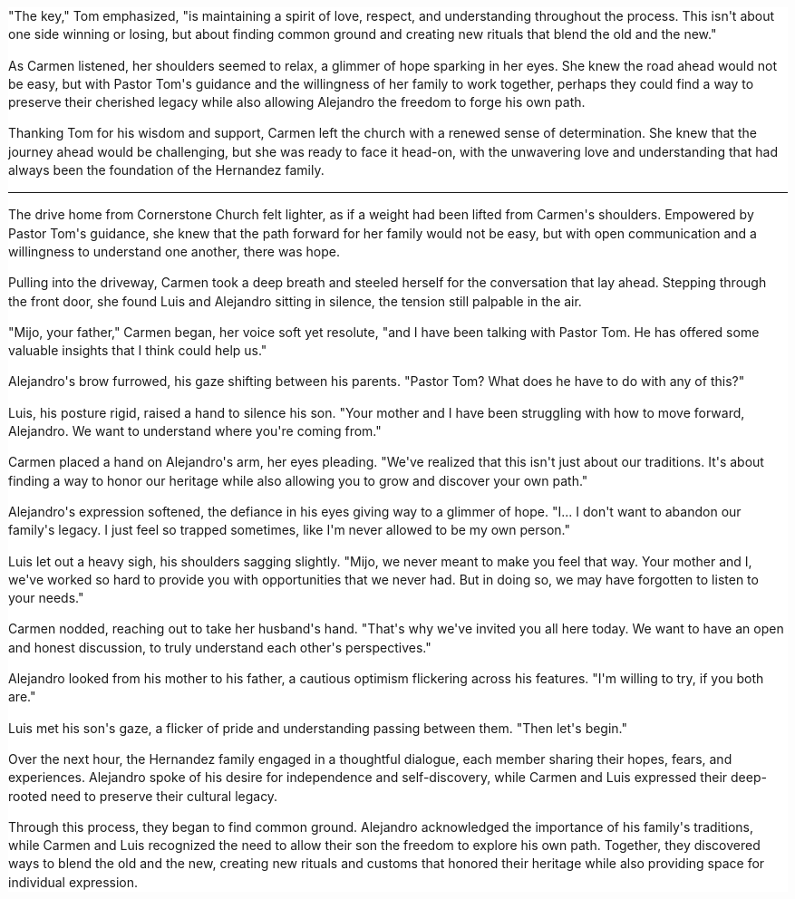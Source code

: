"The key," Tom emphasized, "is maintaining a spirit of love, respect, and understanding throughout the process. This isn't about one side winning or losing, but about finding common ground and creating new rituals that blend the old and the new."

As Carmen listened, her shoulders seemed to relax, a glimmer of hope sparking in her eyes. She knew the road ahead would not be easy, but with Pastor Tom's guidance and the willingness of her family to work together, perhaps they could find a way to preserve their cherished legacy while also allowing Alejandro the freedom to forge his own path.

Thanking Tom for his wisdom and support, Carmen left the church with a renewed sense of determination. She knew that the journey ahead would be challenging, but she was ready to face it head-on, with the unwavering love and understanding that had always been the foundation of the Hernandez family.

***

The drive home from Cornerstone Church felt lighter, as if a weight had been lifted from Carmen's shoulders. Empowered by Pastor Tom's guidance, she knew that the path forward for her family would not be easy, but with open communication and a willingness to understand one another, there was hope.

Pulling into the driveway, Carmen took a deep breath and steeled herself for the conversation that lay ahead. Stepping through the front door, she found Luis and Alejandro sitting in silence, the tension still palpable in the air.

"Mijo, your father," Carmen began, her voice soft yet resolute, "and I have been talking with Pastor Tom. He has offered some valuable insights that I think could help us."

Alejandro's brow furrowed, his gaze shifting between his parents. "Pastor Tom? What does he have to do with any of this?"

Luis, his posture rigid, raised a hand to silence his son. "Your mother and I have been struggling with how to move forward, Alejandro. We want to understand where you're coming from."

Carmen placed a hand on Alejandro's arm, her eyes pleading. "We've realized that this isn't just about our traditions. It's about finding a way to honor our heritage while also allowing you to grow and discover your own path."

Alejandro's expression softened, the defiance in his eyes giving way to a glimmer of hope. "I... I don't want to abandon our family's legacy. I just feel so trapped sometimes, like I'm never allowed to be my own person."

Luis let out a heavy sigh, his shoulders sagging slightly. "Mijo, we never meant to make you feel that way. Your mother and I, we've worked so hard to provide you with opportunities that we never had. But in doing so, we may have forgotten to listen to your needs."

Carmen nodded, reaching out to take her husband's hand. "That's why we've invited you all here today. We want to have an open and honest discussion, to truly understand each other's perspectives."

Alejandro looked from his mother to his father, a cautious optimism flickering across his features. "I'm willing to try, if you both are."

Luis met his son's gaze, a flicker of pride and understanding passing between them. "Then let's begin."

Over the next hour, the Hernandez family engaged in a thoughtful dialogue, each member sharing their hopes, fears, and experiences. Alejandro spoke of his desire for independence and self-discovery, while Carmen and Luis expressed their deep-rooted need to preserve their cultural legacy.

Through this process, they began to find common ground. Alejandro acknowledged the importance of his family's traditions, while Carmen and Luis recognized the need to allow their son the freedom to explore his own path. Together, they discovered ways to blend the old and the new, creating new rituals and customs that honored their heritage while also providing space for individual expression.

